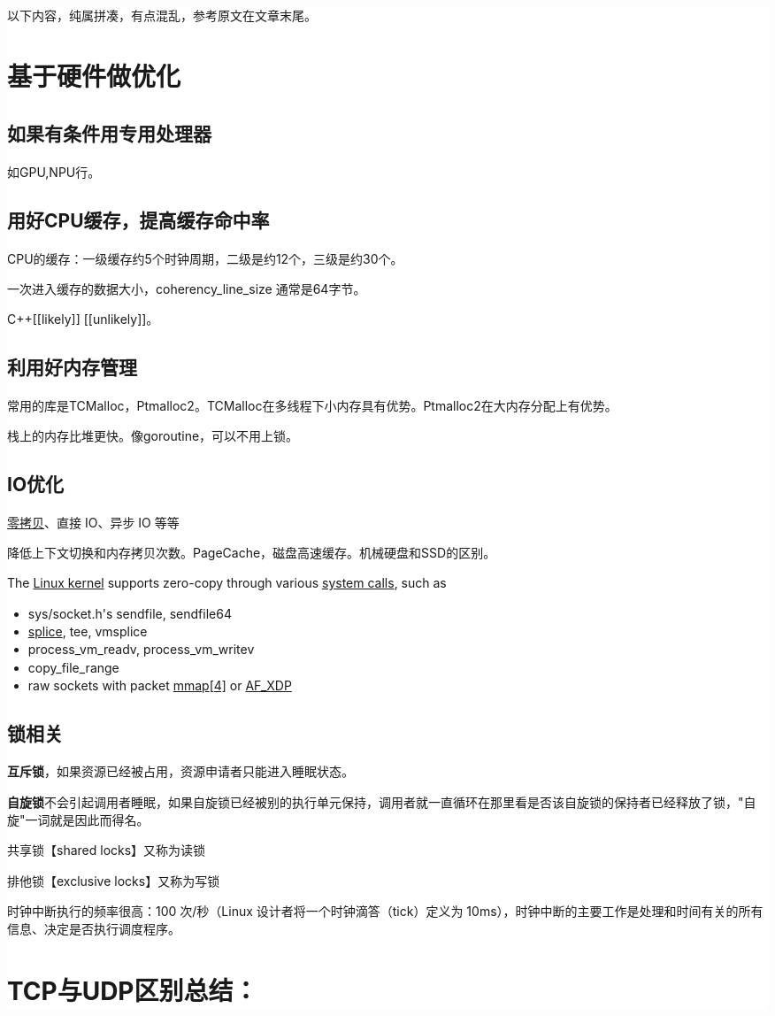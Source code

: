 以下内容，纯属拼凑，有点混乱，参考原文在文章末尾。

# 基于硬件做优化

## 如果有条件用专用处理器

如GPU,NPU行。

## 用好CPU缓存，提高缓存命中率

CPU的缓存：一级缓存约5个时钟周期，二级是约12个，三级是约30个。

一次进入缓存的数据大小，coherency_line_size 通常是64字节。

C++[[likely]]  [[unlikely]]。

## 利用好内存管理

常用的库是TCMalloc，Ptmalloc2。TCMalloc在多线程下小内存具有优势。Ptmalloc2在大内存分配上有优势。

栈上的内存比堆更快。像goroutine，可以不用上锁。

## IO优化

[零拷贝](https://zhuanlan.zhihu.com/p/88789697)、直接 IO、异步 IO 等等

降低上下文切换和内存拷贝次数。PageCache，磁盘高速缓存。机械硬盘和SSD的区别。

The [Linux kernel](https://en.wikipedia.org/wiki/Linux_kernel) supports zero-copy through various [system calls](https://en.wikipedia.org/wiki/System_call), such as

- sys/socket.h's sendfile, sendfile64
- [splice](https://en.wikipedia.org/wiki/Splice_(system_call)), tee, vmsplice
- process_vm_readv, process_vm_writev
- copy_file_range
- raw sockets with packet [mmap](https://en.wikipedia.org/wiki/Mmap)[[4\]](https://en.wikipedia.org/wiki/Zero-copy#cite_note-4) or [AF_XDP](https://en.wikipedia.org/wiki/Express_Data_Path#AF_XDP)

## 锁相关

**互斥锁**，如果资源已经被占用，资源申请者只能进入睡眠状态。

**自旋锁**不会引起调用者睡眠，如果自旋锁已经被别的执行单元保持，调用者就一直循环在那里看是否该自旋锁的保持者已经释放了锁，"自旋"一词就是因此而得名。

共享锁【shared locks】又称为读锁

排他锁【exclusive locks】又称为写锁



时钟中断执行的频率很高：100 次/秒（Linux 设计者将一个时钟滴答（tick）定义为 10ms），时钟中断的主要工作是处理和时间有关的所有信息、决定是否执行调度程序。

# TCP与UDP区别总结：
